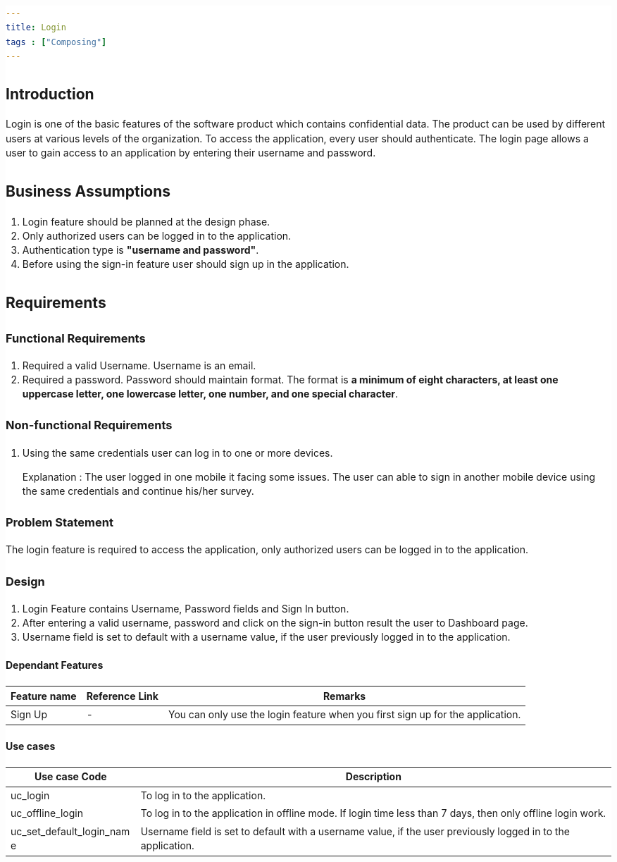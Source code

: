 ```yaml
---
title: Login
tags : ["Composing"]
---
```


## Introduction
Login is one of the basic features of the software product which contains confidential data. The product can be used by different users at various levels of the organization. 
To access the application, every user should authenticate. The login page allows a user to gain access to an application by entering their username and password.

## Business Assumptions
1. Login feature should be planned at the design phase.
1. Only authorized users can be logged in to the application.
1. Authentication type is **"username and password"**.
1. Before using the sign-in feature user should sign up in the application.

## Requirements
### Functional Requirements
1. Required a valid Username. Username is an email.
1. Required a password. Password should maintain format. The format is **a minimum of eight characters, at least one uppercase letter, one lowercase letter, one number, and one special character**.

### Non-functional Requirements
1. Using the same credentials user can log in to one or more devices. 

    Explanation : The user logged in one mobile it facing some issues. The user can able to sign in another mobile device using the same credentials and continue his/her survey.

### Problem Statement
The login feature is required to access the application, only authorized users can be logged in to the application.

### Design 
1. Login Feature contains Username, Password fields and Sign In button.
1. After entering a valid username, password and click on the sign-in button result the user to Dashboard page.
1. Username field is set to default with a username value, if the user previously logged in to the application.

#### Dependant Features
|Feature name|Reference Link|Remarks|
|------------|--------------|-------|
|Sign Up|-|You can only use the login feature when you first sign up for the application.|	

#### Use cases
|Use case Code|Description|
|-------------|-----------|
|uc_login|To log in to the application.|
|uc_offline_login|To log in to the application in offline mode. If login time less than 7 days, then only offline login work.|
|uc_set_default_login_name|Username field is set to default with a username value, if the user previously logged in to the application.|


[comment]: <> (### Request and Response JSON Data: based on operation number)
[comment]: <> (#### **Payload RouteData Object :**)
[comment]: <> (Route Data Object From Local Database)
[comment]: <> (        {)
[comment]: <> (            "expiryTime":1608196803034,)
[comment]: <> (            "hostnameApd":"ts.gramsevak.gov9.in",)
[comment]: <> (            "hostnameApi":"ts.gramsevak.gov9.in",)
[comment]: <> (            "hostnameApp":"ts.gramsevak.gov9.in",)
[comment]: <> (            "id":"4ff26169-7ed5-4064-a1ad-71eeea676168",)
[comment]: <> (            "state":"qats",)
[comment]: <> (            "surveyCompanyList":"[ Shadkona Tech Pvt Ltd, ApptoneLabs Tech Pvt Ltd ]")
[comment]: <> (        })
[comment]: <> (#### **Payload POST /api/invokeRouteAuth invokeRouteAuthentication :**)
[comment]: <> (Request sent : Anonymous user          )
[comment]: <> (        {)
[comment]: <> (            "password":"39ae086a-8cab-40b5-93ef-7ec6905b6aa4",)
[comment]: <> (            "username":"39ae086a-8cab-40b5-93ef-7ec6905b6aa4#@@#ebSCwqhJrSxF5z/ZYGEVKdo3WIw2uYCDsxXucSDzCD76ZVMcgsz/oqpw1RK3YAIfrQQ4vnFOIMDykpKqOivbvA==")
[comment]: <> (        })
[comment]: <> (Response: authToken   )
[comment]: <> (        authToken : Bearer eyJ0eXAiOiJKV1QiLCJhbGciOiJIUzUxMiJ9.eyJpc3MiOiJzZWN1cmUtYXBpIiwiYXVkIjoic2VjdXJlLWFwcCIsInN1YiI6I)
[comment]: <> (                    jM4MTQ4NDIxLWFmZGItNDMwNy1hYTA1LTExN2QzMTJkN2RlZiIsImV4cCI6MTYwODQ1NjAwMSwicm9sIjpbIlJPTEVfQURNSU4iLCJST0x)
[comment]: <> (                    FX1NDT1BFX1NUQVRFIl19.c71kaQUeaeGURnS5YB-M6EAwo51UsyPjVWMedCBUdAQgI7ep-4TTeOco7A-wFx4Iu83sl4a2fJI3rvIcoOeVqg)
[comment]: <> (#### **Payload GET /api/1/Route/qats getStagingHostname :**)
[comment]: <> (Response :)
[comment]: <> (        {)
[comment]: <> (            "state":"qats",)
[comment]: <> (            "hostnameMap":{ )
[comment]: <> (                            "app":"ts.gramsevak.gov9.in",)
[comment]: <> (                            "apd":"ts.gramsevak.gov9.in",)
[comment]: <> (                            "api":"ts.gramsevak.gov9.in")
[comment]: <> (                          },)
[comment]: <> (            "surveyCompanyList":["Shadkona Tech Pvt Ltd","ApptoneLabs Tech Pvt Ltd"],)
[comment]: <> (            "expiryTime":1608198685842})
[comment]: <> (#### **Payload persistInLocalDB&#40;RouteData routeData&#41; :**)
[comment]: <> (Insert or Update Route Data object in Local Database)
[comment]: <> (    {"state":"qats","hostnameMap":{"app":"ts.gramsevak.gov9.in","apd":"ts.gramsevak.gov9.in","api":"ts.gramsevak.gov9.in"},"surveyCompanyList":["Shadkona Tech Pvt Ltd","ApptoneLabs Tech Pvt Ltd"],"expiryTime":1608198685842})
[comment]: <> (#### **Payload Load All Login Users :**)
[comment]: <> (All Login Users From Database)
[comment]: <> (        [)
[comment]: <> (            {   )
[comment]: <> (                "designation":"Survey Executive",)
[comment]: <> (                "flushData":true,)
[comment]: <> (                "id":"0a4e0946-36e5-48d7-be49-75014a9b9484",)
[comment]: <> (                "loginName":"nagasai.cs14@gmail.com",)
[comment]: <> (                "loginTime":"12/03/2020 13:08:56",)
[comment]: <> (                "offlineTimeout":604800000,)
[comment]: <> (                "password":"nagasai234@Shadkona",)
[comment]: <> (                "profileImage":"iVBORw0KGgoAA)
[comment]: <> (            })
[comment]: <> (        ])
[comment]: <> (#### **Payload Fetching User Based on Given Username.**)
[comment]: <> (Current Login User From Database)
[comment]: <> (        {)
[comment]: <> (            "designation":"Survey Executive",)
[comment]: <> (            "flushData":true,)
[comment]: <> (            "id":"0a4e0946-36e5-48d7-be49-75014a9b9484",)
[comment]: <> (            "loginName":"nagasai.cs14@gmail.com",)
[comment]: <> (            "loginTime":"12/03/2020 13:08:56",)
[comment]: <> (            "offlineTimeout":604800000,)
[comment]: <> (            "password":"nagasai234@Shadkona",)
[comment]: <> (            "profileImage":"iVBORw0KGgoAA)
[comment]: <> (        })
[comment]: <> (####  **Payload POST /api/auth Authentication**)
[comment]: <> (Request : )
[comment]: <> (**Method** : POST)
[comment]: <> (**Headers** : )
[comment]: <> (+ **Accept**:application/json)
[comment]: <> (+ **Content-type**:application/json)
[comment]: <> (**Request body**  :   )
[comment]: <> (    {)
[comment]: <> (        "password": "1!Qdesigner",)
[comment]: <> (        "username": "admin@local.com")
[comment]: <> (        "version": "1",)
[comment]: <> (        "devUuid":"Device UUID value")
[comment]: <> (    })
[comment]: <> (Response:)
[comment]: <> (  200 OK)
[comment]: <> (**Response Header**)
[comment]: <> (+ **authorization** : Bearer eyJ0eXAiOiJKV1QiLCJhbGciOiJIUzUxMiJ9.eyJpc3MiOiJzZWN1cmUtYXBpIiwiYXVkIjoic2VjdXJlLWFwcCIsInN1YiI6ImFkbWluQGxvY2FsLmNvbSIsImV4cCI6MTU4NDExODMzNSwicm9sIjpbIlJPTEVfQWRtaW4iLCJST0xFX1NDT1BFX1NUQVRFIl19.KEL-ugUdRkLcPhYod1BvpM3nbtru31r31wGjJA5iSqYaieK7e-EWNNOWg4OwVm_76JEogjNET7g8psGPTAaayQ)
[comment]: <> (####  **payload GET /api/getContext GetContext**)
[comment]: <> (**Method** : GET)
[comment]: <> (**Headers**  : )
[comment]: <> (+ **Accept**: application/json)
[comment]: <> (+ **Content-Type**: application/json)
[comment]: <> (+ **Authorization**: Bearer eyJ0eXAiOiJKV1QiLCJhbGciOiJIUzUxMiJ9.eyJpc3MiOiJzZWN1cmUtYXBpIiwiYXVkIjoic2VjdXJlLWFwcCIsInN1YiI6ImFkbWluQGxvY2FsLmNvbSIsImV4cCI6MTU4NDExODMzNSwicm9sIjpbIlJPTEVfQWRtaW4iLCJST0xFX1NDT1BFX1NUQVRFIl19.KEL-ugUdRkLcPhYod1BvpM3nbtru31r31wGjJA5iSqYaieK7e-EWNNOWg4OwVm_76JEogjNET7g8psGPTAaayQ)
[comment]: <> (**Request body**: -)
[comment]: <> (**Response Status**: 200 OK)
[comment]: <> (**Response**: )
[comment]: <> (    {)
[comment]: <> (        "stateId": "3f06af63-a93c-11e4-9797-005056907001",)
[comment]: <> (        "distId": "3f06af63-a93c-11e4-9797-005056907102",)
[comment]: <> (        "divId": "3f06af63-a93c-11e4-9797-005056907110",)
[comment]: <> (        "mandalId": "3f06af63-a93c-11e4-9797-005056907114",)
[comment]: <> (        "panchayatId": "3f06af63-a93c-11e4-9797-005056907115",)
[comment]: <> (        "stateName": "Andhra Pradesh",)
[comment]: <> (        "distName": "West Godavari",)
[comment]: <> (        "divName": "Narsapuram",)
[comment]: <> (        "mandalName": "Bhimavaram",)
[comment]: <> (        "panchayatName": "Kalipatnam",)
[comment]: <> (        "docUrl":"http://doc.ts.gramsevak.telangana.gov9.in",)
[comment]: <> (        "videoUrl":"www.youtube.com/channel/UCQqCWfCwR-zo21w6N0Mb_sQ",)
[comment]: <> (        "supportLine01":"+91 8019016661",)
[comment]: <> (        "supportLine02":"+91 8019016662",)
[comment]: <> (        "supportLine03":"+91 8019016663")
[comment]: <> (    })
[comment]: <> (#### **Payload GET /api/getUserSession GetUserSession**)
[comment]: <> (**Method** : GET)
[comment]: <> (**Headers**  : )
[comment]: <> (+ **Accept**: application/json)
[comment]: <> (+ **Content-Type**: application/json)
[comment]: <> (+ **Authorization**: Bearer eyJ0eXAiOiJKV1QiLCJhbGciOiJIUzUxMiJ9.eyJpc3MiOiJzZWN1cmUtYXBpIiwiYXVkIjoic2VjdXJlLWFwcCIsInN1YiI6ImFkbWluQGxvY2FsLmNvbSIsImV4cCI6MTU4NDExODMzNSwicm9sIjpbIlJPTEVfQWRtaW4iLCJST0xFX1NDT1BFX1NUQVRFIl19.KEL-ugUdRkLcPhYod1BvpM3nbtru31r31wGjJA5iSqYaieK7e-EWNNOWg4OwVm_76JEogjNET7g8psGPTAaayQ)
[comment]: <> (**Request body** : -)
[comment]: <> (**Response Status** : 200 OK)
[comment]: <> (**Response** : )
[comment]: <> (    {)
[comment]: <> (        "sessionTimeout": 3600000,)
[comment]: <> (        "offlineTimeout": 604800000,)
[comment]: <> (        "userId": "1a58bb06-4f72-4353-bf02-cfb33eec454c",)
[comment]: <> (        "userName": "Nagidi Nagidi",)
[comment]: <> (        "designation": "Panchayat Secretary",)
[comment]: <> (        "flushData": true)
[comment]: <> (    })
[comment]: <> (#### **Payload insert or update Login user :**)
[comment]: <> (Inserting Login user Data in Database)
[comment]: <> (    {)
[comment]: <> (        "designation":"Survey Executive",)
[comment]: <> (        "flushData":true,)
[comment]: <> (        "id":"a48bd24a-a4c4-4529-9111-58fa05401122",)
[comment]: <> (        "loginName":"nagasai.cs14@gmail.com",)
[comment]: <> (        "loginTime":"12/10/2020 16:07:03",)
[comment]: <> (        "offlineTimeout":604800000,)
[comment]: <> (        "password":"nagasai234@Shadkona",)
[comment]: <> (        "profileImage":"iVBORw0KGgoAAAANS")
[comment]: <> (    })